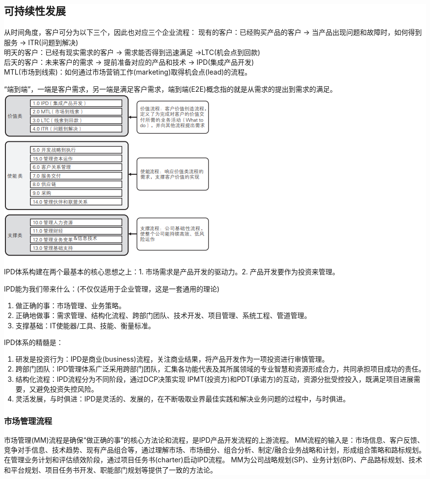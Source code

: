 ## 可持续性发展
从时间角度，客户可分为以下三个，因此也对应三个企业流程：
现有的客户：已经购买产品的客户 -> 当产品出现问题和故障时，如何得到服务 -> ITR(问题到解决)  
明天的客户：已经有现实需求的客户 -> 需求能否得到迅速满足 ->LTC(机会点到回款)  
后天的客户：未来客户的需求 -> 提前准备对应的产品和技术 -> IPD(集成产品开发)  
MTL(市场到线索)：如何通过市场营销工作(marketing)取得机会点(lead)的流程。

“端到端”，一端是客户需求，另一端是满足客户需求，端到端(E2E)概念指的就是从需求的提出到需求的满足。
![华为公司业务流程框架](pic/华为公司业务流程框架.png)

IPD体系构建在两个最基本的核心思想之上：1. 市场需求是产品开发的驱动力。2. 产品开发要作为投资来管理。

IPD能为我们带来什么：(不仅仅适用于企业管理，这是一套通用的理论)
1. 做正确的事：市场管理、业务策略。
2. 正确地做事：需求管理、结构化流程、跨部门团队、技术开发、项目管理、系统工程、管道管理。
3. 支撑基础：IT使能器/工具、技能、衡量标准。

IPD体系的精髓是：
1. 研发是投资行为：IPD是商业(business)流程，关注商业结果，将产品开发作为一项投资进行审慎管理。	
2. 跨部门团队：IPD管理体系广泛采用跨部门团队，汇集各功能代表及其所属领域的专业智慧和资源形成合力，共同承担项目成功的责任。	
3. 结构化流程：IPD流程分为不同阶段，通过DCP决策实现 IPMT(投资方)和PDT(承诺方)的互动，资源分批受控投入，既满足项目进展需要，又避免投资失控风险。	
4. 灵活发展，与时俱进：IPD是灵活的、发展的，在不断吸取业界最佳实践和解决业务问题的过程中，与时俱进。	

### 市场管理流程
市场管理(MM)流程是确保“做正确的事”的核心方法论和流程，是IPD产品开发流程的上游流程。
MM流程的输入是：市场信息、客户反馈、竞争对手信息、技术趋势、现有产品组合等，通过理解市场、市场细分、组合分析、制定/融合业务战略和计划，形成组合策略和路标规划。在管理业务计划和评估绩效阶段，通过项目任务书(charter)启动IPD流程。
MM为公司战略规划(SP)、业务计划(BP)、产品路标规划、技术和平台规划、项目任务书开发、职能部门规划等提供了一致的方法论。